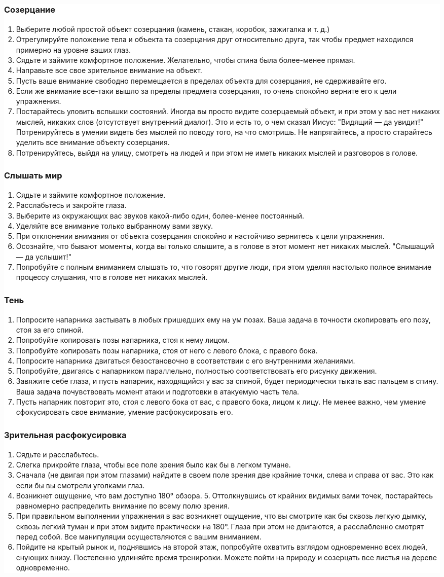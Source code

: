 ### Созерцание
1. Выберите любой простой объект созерцания (камень, стакан, коробок, зажигалка и т. д.)
2. Отрегулируйте положение тела и объекта та созерцания друг относительно друга, так чтобы предмет находился примерно на уровне ваших глаз.
3. Сядьте и займите комфортное положение. Желательно, чтобы спина была более-менее прямая.
4. Направьте все свое зрительное внимание на объект.
5. Пусть ваше внимание свободно перемещается в пределах объекта для созерцания, не сдерживайте его.
6. Если же внимание все-таки вышло за пределы предмета созерцания, то очень спокойно верните его к цели упражнения.
7. Постарайтесь уловить вспышки состояний. Иногда вы просто видите созерцаемый объект, и при этом у вас нет никаких мыслей, никаких слов (отсутствует внутренний диалог). Это и есть то, о чем сказал Иисус: "Видящий — да увидит!" Потренируйтесь в умении видеть без мыслей по поводу того, на что смотришь. Не напрягайтесь, а просто старайтесь уделить все внимание объекту созерцания.
8. Потренируйтесь, выйдя на улицу, смотреть на людей и при этом не иметь никаких мыслей и разговоров в голове.

### Слышать мир
1. Сядьте и займите комфортное положение.
2. Расслабьтесь и закройте глаза.
3. Выберите из окружающих вас звуков какой-либо один, более-менее постоянный.
4. Уделяйте все внимание только выбранному вами звуку.
5. При отклонении внимания от объекта созерцания спокойно и настойчиво вернитесь к цели упражнения.
6. Осознайте, что бывают моменты, когда вы только слышите, а в голове в этот момент нет никаких мыслей. "Слышащий — да услышит!"
7. Попробуйте с полным вниманием слышать то, что говорят другие люди, при этом уделяя настолько полное внимание процессу слушания, что в голове нет никаких мыслей.

### Тень
1. Попросите напарника застывать в любых пришедших ему на ум позах. Ваша задача в точности скопировать его позу, стоя за его спиной.
2. Попробуйте копировать позы напарника, стоя к нему лицом.
3. Попробуйте копировать позы напарника, стоя от него с левого блока, с правого бока.
4. Попросите напарника двигаться безостановочно в соответствии с его внутренними желаниями.
5. Попробуйте, двигаясь с напарником параллельно, полностью соответствовать его рисунку движения.
6. Завяжите себе глаза, и пусть напарник, находящийся у вас за спиной, будет периодически тыкать вас пальцем в спину. Ваша задача почувствовать момент атаки и подготовки в атакуемую часть тела.
7. Пусть напарник повторит это, стоя с левого бока от вас, с правого бока, лицом к лицу. Не менее важно, чем умение сфокусировать свое внимание, умение расфокусировать его.

### Зрительная расфокусировка
1. Сядьте и расслабьтесь.
2. Слегка прикройте глаза, чтобы все поле зрения было как бы в легком тумане.
3. Сначала (не двигая при этом глазами) найдите в своем поле зрения две крайние точки, слева и справа от вас. Это как если бы вы смотрели уголками глаз.
4. Возникнет ощущение, что вам доступно 180° обзора. 5. Оттолкнувшись от крайних видимых вами точек, постарайтесь равномерно распределить внимание по всему полю зрения.
5. При правильном выполнении упражнения в вас возникнет ощущение, что вы смотрите как бы сквозь легкую дымку, сквозь легкий туман и при этом видите практически на 180°. Глаза при этом не двигаются, а расслабленно смотрят перед собой. Все манипуляции осуществляются с вашим вниманием.
6. Пойдите на крытый рынок и, поднявшись на второй этаж, попробуйте охватить взглядом одновременно всех людей, снующих внизу. Постепенно удлиняйте время тренировки. Можете пойти на природу и созерцать все листья на дереве одновременно.
